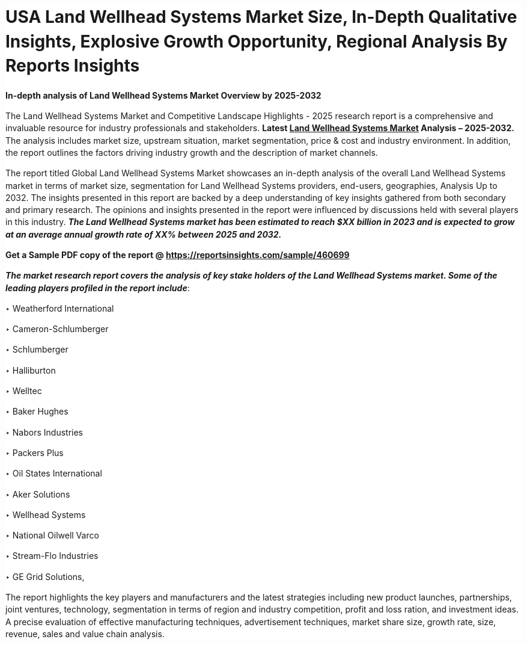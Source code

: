 # USA Land Wellhead Systems Market Size, In-Depth Qualitative Insights, Explosive Growth Opportunity, Regional Analysis By Reports Insights

<strong>In-depth analysis of Land Wellhead Systems Market Overview by 2025-2032</strong></p>

The Land Wellhead Systems Market and Competitive Landscape Highlights - 2025 research report is a comprehensive and invaluable resource for industry professionals and stakeholders. <strong>Latest <a href=https://www.reportsinsights.com/sample/460699>Land Wellhead Systems Market</a> Analysis – 2025-2032.</strong>  The analysis includes market size, upstream situation, market segmentation, price & cost and industry environment. In addition, the report outlines the factors driving industry growth and the description of market channels.

The report titled Global Land Wellhead Systems Market showcases an in-depth analysis of the overall Land Wellhead Systems market in terms of market size, segmentation for Land Wellhead Systems providers, end-users, geographies, Analysis Up to 2032. The insights presented in this report are backed by a deep understanding of key insights gathered from both secondary and primary research. The opinions and insights presented in the report were influenced by discussions held with several players in this industry. <strong><em>The Land Wellhead Systems market has been estimated to reach $XX billion in 2023 and is expected to grow at an average annual growth rate of XX% between 2025 and 2032.</em></strong>

<strong>Get a Sample PDF copy of the report @ <a href=https://reportsinsights.com/sample/460699>https://reportsinsights.com/sample/460699</a></strong>

<strong><em>The market research report covers the analysis of key stake holders of the Land Wellhead Systems market. Some of the leading players profiled in the report include</em></strong>: 

‣ Weatherford International

‣ Cameron-Schlumberger

‣ Schlumberger

‣ Halliburton

‣ Welltec

‣ Baker Hughes

‣ Nabors Industries

‣ Packers Plus

‣ Oil States International

‣ Aker Solutions

‣ Wellhead Systems

‣ National Oilwell Varco

‣ Stream-Flo Industries

‣ GE Grid Solutions,

The report highlights the key players and manufacturers and the latest strategies including new product launches, partnerships, joint ventures, technology, segmentation in terms of region and industry competition, profit and loss ration, and investment ideas. A precise evaluation of effective manufacturing techniques, advertisement techniques, market share size, growth rate, size, revenue, sales and value chain analysis.
